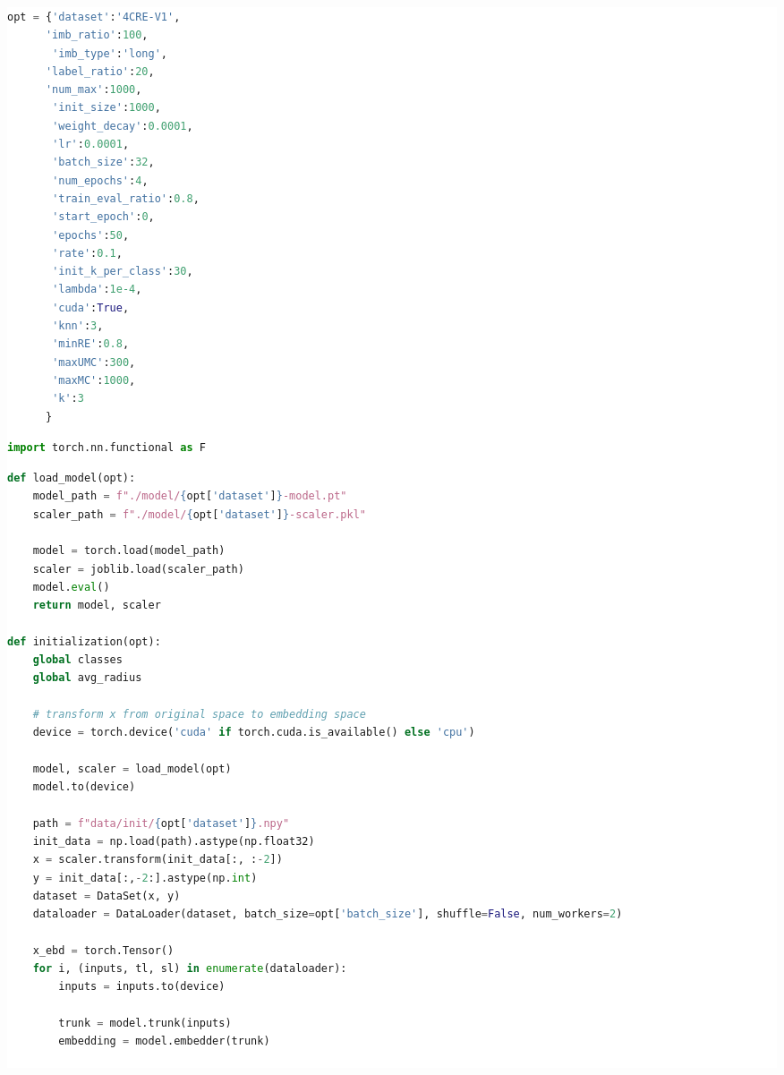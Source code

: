 
```python
opt = {'dataset':'4CRE-V1',
      'imb_ratio':100,
       'imb_type':'long',
      'label_ratio':20,
      'num_max':1000,
       'init_size':1000,
       'weight_decay':0.0001,
       'lr':0.0001,
       'batch_size':32,
       'num_epochs':4,
       'train_eval_ratio':0.8,
       'start_epoch':0,
       'epochs':50,
       'rate':0.1,
       'init_k_per_class':30,
       'lambda':1e-4,
       'cuda':True,
       'knn':3,
       'minRE':0.8,
       'maxUMC':300,
       'maxMC':1000,
       'k':3
      }
```


```python
import torch.nn.functional as F
```


```python
def load_model(opt):
    model_path = f"./model/{opt['dataset']}-model.pt"
    scaler_path = f"./model/{opt['dataset']}-scaler.pkl"    
    
    model = torch.load(model_path)
    scaler = joblib.load(scaler_path)
    model.eval()
    return model, scaler
    
def initialization(opt):
    global classes
    global avg_radius
    
    # transform x from original space to embedding space
    device = torch.device('cuda' if torch.cuda.is_available() else 'cpu')
    
    model, scaler = load_model(opt)
    model.to(device)
    
    path = f"data/init/{opt['dataset']}.npy"
    init_data = np.load(path).astype(np.float32)
    x = scaler.transform(init_data[:, :-2])
    y = init_data[:,-2:].astype(np.int)
    dataset = DataSet(x, y)
    dataloader = DataLoader(dataset, batch_size=opt['batch_size'], shuffle=False, num_workers=2)
    
    x_ebd = torch.Tensor()
    for i, (inputs, tl, sl) in enumerate(dataloader):
        inputs = inputs.to(device)
        
        trunk = model.trunk(inputs)
        embedding = model.embedder(trunk)
        
```
